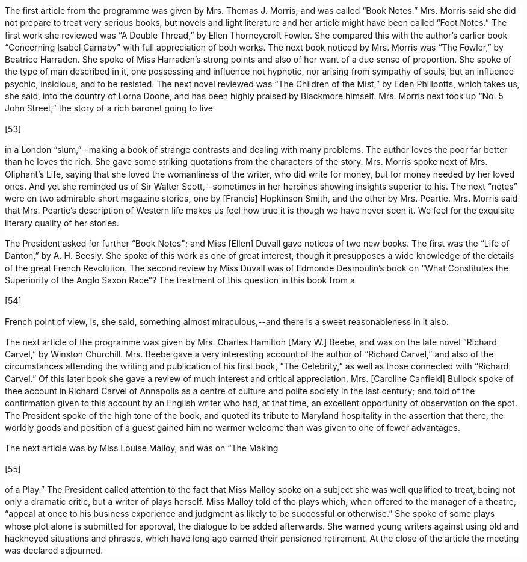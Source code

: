 The first article from the programme was given by Mrs. Thomas J. Morris, and was called “Book Notes.” Mrs. Morris said she did not prepare to treat very serious books, but novels and light literature and her article might have been called “Foot Notes.” The first work she reviewed was “A Double Thread,” by Ellen Thorneycroft Fowler. She compared this with the author’s earlier book “Concerning Isabel Carnaby” with full appreciation of both works. The next book noticed by Mrs. Morris was “The Fowler,” by Beatrice Harraden. She spoke of Miss Harraden’s strong points and also of her want of a due sense of proportion. She spoke of the type of man described in it, one possessing and influence not hypnotic, nor arising from sympathy of souls, but an influence psychic, insidious, and to be resisted. The next novel reviewed was “The Children of the Mist,” by Eden Phillpotts, which takes us, she said, into the country of Lorna Doone, and has been highly praised by Blackmore himself. Mrs. Morris next took up “No. 5 John Street,” the story of a rich baronet going to live

[53]

in a London “slum,”--making a book of strange contrasts and dealing with many problems. The author loves the poor far better than he loves the rich. She gave some striking quotations from the characters of the story. Mrs. Morris spoke next of Mrs. Oliphant’s Life, saying that she loved the womanliness of the writer, who did write for money, but for money needed by her loved ones. And yet she reminded us of Sir Walter Scott,--sometimes in her heroines showing insights superior to his. The next “notes” were on two admirable short magazine stories, one by [Francis] Hopkinson Smith, and the other by Mrs. Peartie. Mrs. Morris said that Mrs. Peartie’s description of Western life makes us feel how true it is though we have never seen it. We feel for the exquisite literary quality of her stories.

The President asked for further “Book Notes"; and Miss [Ellen] Duvall gave notices of two new books. The first was the “Life of Danton,” by A. H. Beesly. She spoke of this work as one of great interest, though it presupposes a wide knowledge of the details of the great French Revolution. The second review by Miss Duvall was of Edmonde Desmoulin’s book on “What Constitutes the Superiority of the Anglo Saxon Race”? The treatment of this question in this book from a

[54]

French point of view, is, she said, something almost miraculous,--and there is a sweet reasonableness in it also.

The next article of the programme was given by Mrs. Charles Hamilton [Mary W.] Beebe, and was on the late novel “Richard Carvel,” by Winston Churchill. Mrs. Beebe gave a very interesting account of the author of “Richard Carvel,” and also of the circumstances attending the writing and publication of his first book, “The Celebrity,” as well as those connected with “Richard Carvel.” Of this later book she gave a review of much interest and critical appreciation. Mrs. [Caroline Canfield] Bullock spoke of thee account in Richard Carvel of Annapolis as a centre of culture and polite society in the last century; and told of the confirmation given to this account by an English writer who had, at that time, an excellent opportunity of observation on the spot. The President spoke of the high tone of the book, and quoted its tribute to Maryland hospitality in the assertion that there, the worldly goods and position of a guest gained him no warmer welcome than was given to one of fewer advantages.

The next article was by Miss Louise Malloy, and was on “The Making

[55]

of a Play.” The President called attention to the fact that Miss Malloy spoke on a subject she was well qualified to treat, being not only a dramatic critic, but a writer of plays herself. Miss Malloy told of the plays which, when offered to the manager of a theatre, “appeal at once to his business experience and judgment as likely to be successful or otherwise.” She spoke of some plays whose plot alone is submitted for approval, the dialogue to be added afterwards. She warned young writers against using old and hackneyed situations and phrases, which have long ago earned their pensioned retirement. At the close of the article the meeting was declared adjourned.
